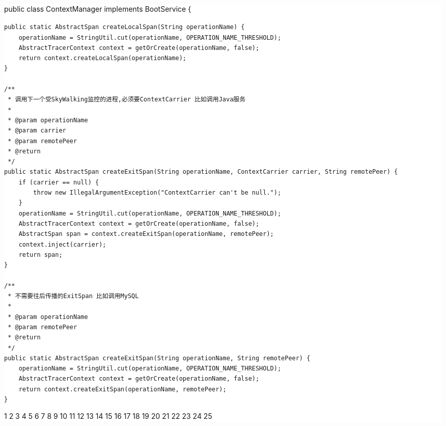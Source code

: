 public class ContextManager implements BootService {

    public static AbstractSpan createLocalSpan(String operationName) {
        operationName = StringUtil.cut(operationName, OPERATION_NAME_THRESHOLD);
        AbstractTracerContext context = getOrCreate(operationName, false);
        return context.createLocalSpan(operationName);
    }
      
    /**
     * 调用下一个受SkyWalking监控的进程,必须要ContextCarrier 比如调用Java服务
     *
     * @param operationName
     * @param carrier
     * @param remotePeer
     * @return
     */
    public static AbstractSpan createExitSpan(String operationName, ContextCarrier carrier, String remotePeer) {
        if (carrier == null) {
            throw new IllegalArgumentException("ContextCarrier can't be null.");
        }
        operationName = StringUtil.cut(operationName, OPERATION_NAME_THRESHOLD);
        AbstractTracerContext context = getOrCreate(operationName, false);
        AbstractSpan span = context.createExitSpan(operationName, remotePeer);
        context.inject(carrier);
        return span;
    }
    
    /**
     * 不需要往后传播的ExitSpan 比如调用MySQL
     *
     * @param operationName
     * @param remotePeer
     * @return
     */
    public static AbstractSpan createExitSpan(String operationName, String remotePeer) {
        operationName = StringUtil.cut(operationName, OPERATION_NAME_THRESHOLD);
        AbstractTracerContext context = getOrCreate(operationName, false);
        return context.createExitSpan(operationName, remotePeer);
    }  
1
2
3
4
5
6
7
8
9
10
11
12
13
14
15
16
17
18
19
20
21
22
23
24
25